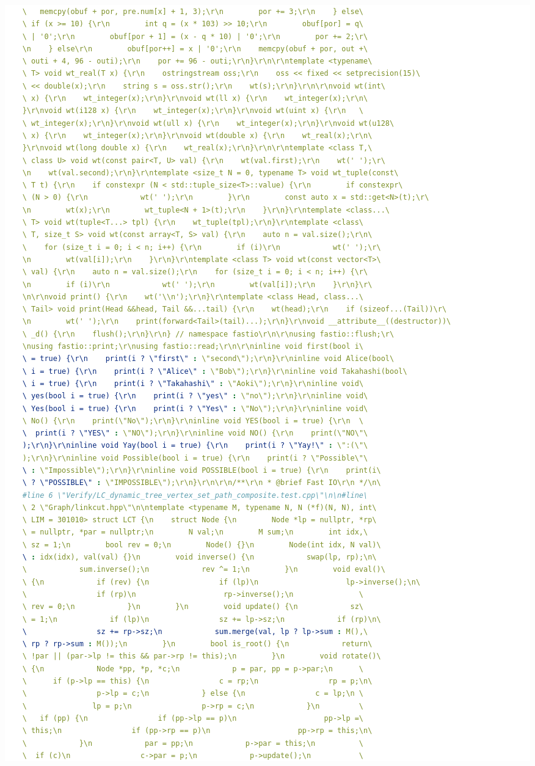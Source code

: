 ```yaml
    \   memcpy(obuf + por, pre.num[x] + 1, 3);\r\n        por += 3;\r\n    } else\
    \ if (x >= 10) {\r\n        int q = (x * 103) >> 10;\r\n        obuf[por] = q\
    \ | '0';\r\n        obuf[por + 1] = (x - q * 10) | '0';\r\n        por += 2;\r\
    \n    } else\r\n        obuf[por++] = x | '0';\r\n    memcpy(obuf + por, out +\
    \ outi + 4, 96 - outi);\r\n    por += 96 - outi;\r\n}\r\n\r\ntemplate <typename\
    \ T> void wt_real(T x) {\r\n    ostringstream oss;\r\n    oss << fixed << setprecision(15)\
    \ << double(x);\r\n    string s = oss.str();\r\n    wt(s);\r\n}\r\n\r\nvoid wt(int\
    \ x) {\r\n    wt_integer(x);\r\n}\r\nvoid wt(ll x) {\r\n    wt_integer(x);\r\n\
    }\r\nvoid wt(i128 x) {\r\n    wt_integer(x);\r\n}\r\nvoid wt(uint x) {\r\n   \
    \ wt_integer(x);\r\n}\r\nvoid wt(ull x) {\r\n    wt_integer(x);\r\n}\r\nvoid wt(u128\
    \ x) {\r\n    wt_integer(x);\r\n}\r\nvoid wt(double x) {\r\n    wt_real(x);\r\n\
    }\r\nvoid wt(long double x) {\r\n    wt_real(x);\r\n}\r\n\r\ntemplate <class T,\
    \ class U> void wt(const pair<T, U> val) {\r\n    wt(val.first);\r\n    wt(' ');\r\
    \n    wt(val.second);\r\n}\r\ntemplate <size_t N = 0, typename T> void wt_tuple(const\
    \ T t) {\r\n    if constexpr (N < std::tuple_size<T>::value) {\r\n        if constexpr\
    \ (N > 0) {\r\n            wt(' ');\r\n        }\r\n        const auto x = std::get<N>(t);\r\
    \n        wt(x);\r\n        wt_tuple<N + 1>(t);\r\n    }\r\n}\r\ntemplate <class...\
    \ T> void wt(tuple<T...> tpl) {\r\n    wt_tuple(tpl);\r\n}\r\ntemplate <class\
    \ T, size_t S> void wt(const array<T, S> val) {\r\n    auto n = val.size();\r\n\
    \    for (size_t i = 0; i < n; i++) {\r\n        if (i)\r\n            wt(' ');\r\
    \n        wt(val[i]);\r\n    }\r\n}\r\ntemplate <class T> void wt(const vector<T>\
    \ val) {\r\n    auto n = val.size();\r\n    for (size_t i = 0; i < n; i++) {\r\
    \n        if (i)\r\n            wt(' ');\r\n        wt(val[i]);\r\n    }\r\n}\r\
    \n\r\nvoid print() {\r\n    wt('\\n');\r\n}\r\ntemplate <class Head, class...\
    \ Tail> void print(Head &&head, Tail &&...tail) {\r\n    wt(head);\r\n    if (sizeof...(Tail))\r\
    \n        wt(' ');\r\n    print(forward<Tail>(tail)...);\r\n}\r\nvoid __attribute__((destructor))\
    \ _d() {\r\n    flush();\r\n}\r\n} // namespace fastio\r\n\r\nusing fastio::flush;\r\
    \nusing fastio::print;\r\nusing fastio::read;\r\n\r\ninline void first(bool i\
    \ = true) {\r\n    print(i ? \"first\" : \"second\");\r\n}\r\ninline void Alice(bool\
    \ i = true) {\r\n    print(i ? \"Alice\" : \"Bob\");\r\n}\r\ninline void Takahashi(bool\
    \ i = true) {\r\n    print(i ? \"Takahashi\" : \"Aoki\");\r\n}\r\ninline void\
    \ yes(bool i = true) {\r\n    print(i ? \"yes\" : \"no\");\r\n}\r\ninline void\
    \ Yes(bool i = true) {\r\n    print(i ? \"Yes\" : \"No\");\r\n}\r\ninline void\
    \ No() {\r\n    print(\"No\");\r\n}\r\ninline void YES(bool i = true) {\r\n  \
    \  print(i ? \"YES\" : \"NO\");\r\n}\r\ninline void NO() {\r\n    print(\"NO\"\
    );\r\n}\r\ninline void Yay(bool i = true) {\r\n    print(i ? \"Yay!\" : \":(\"\
    );\r\n}\r\ninline void Possible(bool i = true) {\r\n    print(i ? \"Possible\"\
    \ : \"Impossible\");\r\n}\r\ninline void POSSIBLE(bool i = true) {\r\n    print(i\
    \ ? \"POSSIBLE\" : \"IMPOSSIBLE\");\r\n}\r\n\r\n/**\r\n * @brief Fast IO\r\n */\n\
    #line 6 \"Verify/LC_dynamic_tree_vertex_set_path_composite.test.cpp\"\n\n#line\
    \ 2 \"Graph/linkcut.hpp\"\n\ntemplate <typename M, typename N, N (*f)(N, N), int\
    \ LIM = 301010> struct LCT {\n    struct Node {\n        Node *lp = nullptr, *rp\
    \ = nullptr, *par = nullptr;\n        N val;\n        M sum;\n        int idx,\
    \ sz = 1;\n        bool rev = 0;\n        Node() {}\n        Node(int idx, N val)\
    \ : idx(idx), val(val) {}\n        void inverse() {\n            swap(lp, rp);\n\
    \            sum.inverse();\n            rev ^= 1;\n        }\n        void eval()\
    \ {\n            if (rev) {\n                if (lp)\n                    lp->inverse();\n\
    \                if (rp)\n                    rp->inverse();\n               \
    \ rev = 0;\n            }\n        }\n        void update() {\n            sz\
    \ = 1;\n            if (lp)\n                sz += lp->sz;\n            if (rp)\n\
    \                sz += rp->sz;\n            sum.merge(val, lp ? lp->sum : M(),\
    \ rp ? rp->sum : M());\n        }\n        bool is_root() {\n            return\
    \ !par || (par->lp != this && par->rp != this);\n        }\n        void rotate()\
    \ {\n            Node *pp, *p, *c;\n            p = par, pp = p->par;\n      \
    \      if (p->lp == this) {\n                c = rp;\n                rp = p;\n\
    \                p->lp = c;\n            } else {\n                c = lp;\n \
    \               lp = p;\n                p->rp = c;\n            }\n         \
    \   if (pp) {\n                if (pp->lp == p)\n                    pp->lp =\
    \ this;\n                if (pp->rp == p)\n                    pp->rp = this;\n\
    \            }\n            par = pp;\n            p->par = this;\n          \
    \  if (c)\n                c->par = p;\n            p->update();\n           \
```